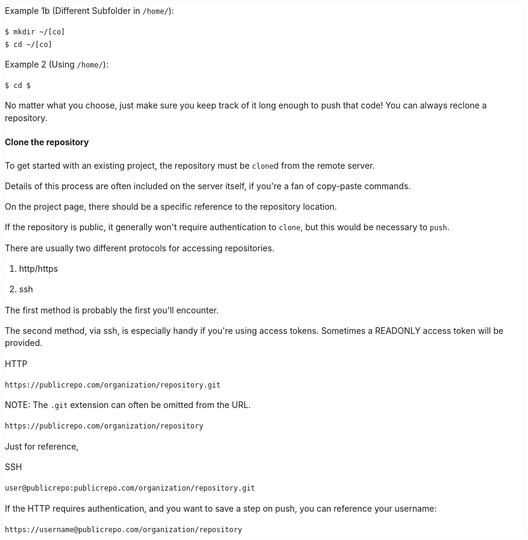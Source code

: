 Example 1b (Different Subfolder in `/home/`):
````
$ mkdir ~/[co]
$ cd ~/[co]
````

Example 2 (Using `/home/`):
````
$ cd $
````
No matter what you choose, just make sure you keep track of it long enough to push that code!
You can always reclone a repository.

#### Clone the repository

To get started with an existing project, the repository must be `clone`d from the remote server.

Details of this process are often included on the server itself, if you're a fan of copy-paste commands.

On the project page, there should be a specific reference to the repository location.

If the repository is public, it generally won't require authentication to `clone`, but this would be necessary to `push`.

There are usually two different protocols for accessing repositories.

1. http/https

1. ssh

The first method is probably the first you'll encounter.

The second method, via ssh, is especially handy if you're using access tokens.
Sometimes a READONLY access token will be provided.


HTTP

```
https://publicrepo.com/organization/repository.git
```

NOTE: The `.git` extension can often be omitted from the URL.

```
https://publicrepo.com/organization/repository
```

Just for reference,

SSH

```
user@publicrepo:publicrepo.com/organization/repository.git
```

If the HTTP requires authentication, and you want to save a step on push, you can reference your username:

```
https://username@publicrepo.com/organization/repository
```
